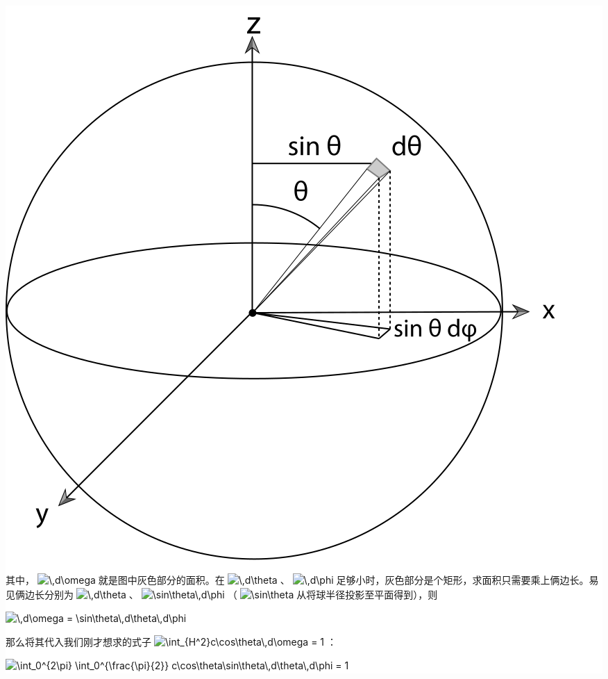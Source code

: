 ![](https://raw.githubusercontent.com/LYP951018/Markdown4Zhihu/master/Data/Sampling/Sin_dtheta_dphi.svg)

其中， <img src="https://www.zhihu.com/equation?tex=\,d\omega" alt="\,d\omega" class="ee_img tr_noresize" eeimg="1">  就是图中灰色部分的面积。在  <img src="https://www.zhihu.com/equation?tex=\,d\theta" alt="\,d\theta" class="ee_img tr_noresize" eeimg="1"> 、 <img src="https://www.zhihu.com/equation?tex=\,d\phi" alt="\,d\phi" class="ee_img tr_noresize" eeimg="1">  足够小时，灰色部分是个矩形，求面积只需要乘上俩边长。易见俩边长分别为  <img src="https://www.zhihu.com/equation?tex=\,d\theta" alt="\,d\theta" class="ee_img tr_noresize" eeimg="1"> 、 <img src="https://www.zhihu.com/equation?tex=\sin\theta\,d\phi" alt="\sin\theta\,d\phi" class="ee_img tr_noresize" eeimg="1"> （ <img src="https://www.zhihu.com/equation?tex=\sin\theta" alt="\sin\theta" class="ee_img tr_noresize" eeimg="1">  从将球半径投影至平面得到），则


<img src="https://www.zhihu.com/equation?tex=\,d\omega = \sin\theta\,d\theta\,d\phi" alt="\,d\omega = \sin\theta\,d\theta\,d\phi" class="ee_img tr_noresize" eeimg="1">

那么将其代入我们刚才想求的式子  <img src="https://www.zhihu.com/equation?tex=\int_{H^2}c\cos\theta\,d\omega = 1" alt="\int_{H^2}c\cos\theta\,d\omega = 1" class="ee_img tr_noresize" eeimg="1"> ：


<img src="https://www.zhihu.com/equation?tex=\int_0^{2\pi} \int_0^{\frac{\pi}{2}} c\cos\theta\sin\theta\,d\theta\,d\phi = 1" alt="\int_0^{2\pi} \int_0^{\frac{\pi}{2}} c\cos\theta\sin\theta\,d\theta\,d\phi = 1" class="ee_img tr_noresize" eeimg="1">
